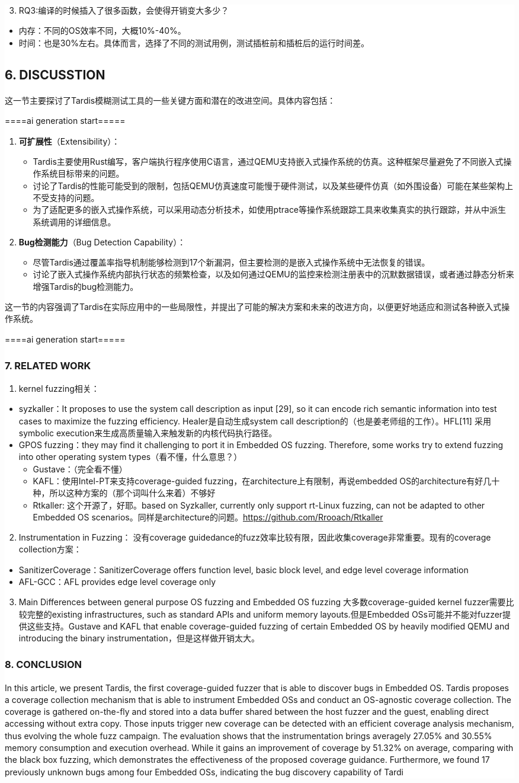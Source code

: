 3. RQ3:编译的时候插入了很多函数，会使得开销变大多少？
- 内存：不同的OS效率不同，大概10%-40%。
- 时间：也是30%左右。具体而言，选择了不同的测试用例，测试插桩前和插桩后的运行时间差。


## 6. DISCUSSTION

这一节主要探讨了Tardis模糊测试工具的一些关键方面和潜在的改进空间。具体内容包括：

====ai generation start=====

1. **可扩展性**（Extensibility）：
   - Tardis主要使用Rust编写，客户端执行程序使用C语言，通过QEMU支持嵌入式操作系统的仿真。这种框架尽量避免了不同嵌入式操作系统目标带来的问题。
   - 讨论了Tardis的性能可能受到的限制，包括QEMU仿真速度可能慢于硬件测试，以及某些硬件仿真（如外围设备）可能在某些架构上不受支持的问题。
   - 为了适配更多的嵌入式操作系统，可以采用动态分析技术，如使用ptrace等操作系统跟踪工具来收集真实的执行跟踪，并从中派生系统调用的详细信息。

2. **Bug检测能力**（Bug Detection Capability）：
   - 尽管Tardis通过覆盖率指导机制能够检测到17个新漏洞，但主要检测的是嵌入式操作系统中无法恢复的错误。
   - 讨论了嵌入式操作系统内部执行状态的频繁检查，以及如何通过QEMU的监控来检测注册表中的沉默数据错误，或者通过静态分析来增强Tardis的bug检测能力。

这一节的内容强调了Tardis在实际应用中的一些局限性，并提出了可能的解决方案和未来的改进方向，以便更好地适应和测试各种嵌入式操作系统。

====ai generation start=====

### 7. RELATED WORK

1. kernel fuzzing相关：

- syzkaller：It proposes to use the system call description as input [29], so it can encode rich semantic information into test cases to maximize the fuzzing efficiency. Healer是自动生成system call description的（也是姜老师组的工作）。HFL[11] 采用symbolic execution来生成高质量输入来触发新的内核代码执行路径。
- GPOS fuzzing：they may find it challenging to port it in Embedded OS fuzzing. Therefore, some works try to extend fuzzing into other operating system types（看不懂，什么意思？）
   - Gustave：（完全看不懂）
   - KAFL：使用Intel-PT来支持coverage-guided fuzzing，在architecture上有限制，再说embedded OS的architecture有好几十种，所以这种方案的（那个词叫什么来着）不够好
   - Rtkaller: 这个开源了，好耶。based on Syzkaller, currently only support rt-Linux fuzzing, can not be adapted to other Embedded OS scenarios。同样是architecture的问题。https://github.com/Rrooach/Rtkaller

2. Instrumentation in Fuzzing：
没有coverage guidedance的fuzz效率比较有限，因此收集coverage非常重要。现有的coverage collection方案：
- SanitizerCoverage：SanitizerCoverage offers function level, basic block level, and edge level coverage information
- AFL-GCC：AFL provides edge level coverage only

3. Main Differences between general purpose OS fuzzing and Embedded OS fuzzing
大多数coverage-guided kernel fuzzer需要比较完整的existing infrastructures, such as standard APIs and uniform memory layouts.但是Embedded OSs可能并不能对fuzzer提供这些支持。Gustave and KAFL that enable coverage-guided fuzzing of certain Embedded OS by heavily modified QEMU and introducing the binary instrumentation，但是这样做开销太大。


### 8. CONCLUSION

In this article, we present Tardis, the first coverage-guided fuzzer that is able to discover bugs in Embedded OS. Tardis proposes a coverage collection mechanism that is able to instrument Embedded OSs and conduct an OS-agnostic coverage collection. The coverage is gathered on-the-fly and stored into a data buffer shared between the host fuzzer and the guest, enabling direct accessing without extra copy. Those inputs trigger new coverage can be detected with an efficient coverage analysis mechanism, thus evolving the whole fuzz campaign.
The evaluation shows that the instrumentation brings averagely 27.05% and 30.55% memory consumption and execution overhead. While it gains an improvement of coverage by 51.32% on average, comparing with the black box fuzzing, which demonstrates the effectiveness of the proposed coverage guidance. Furthermore, we found 17 previously unknown bugs among four Embedded OSs, indicating the bug discovery capability of Tardi
